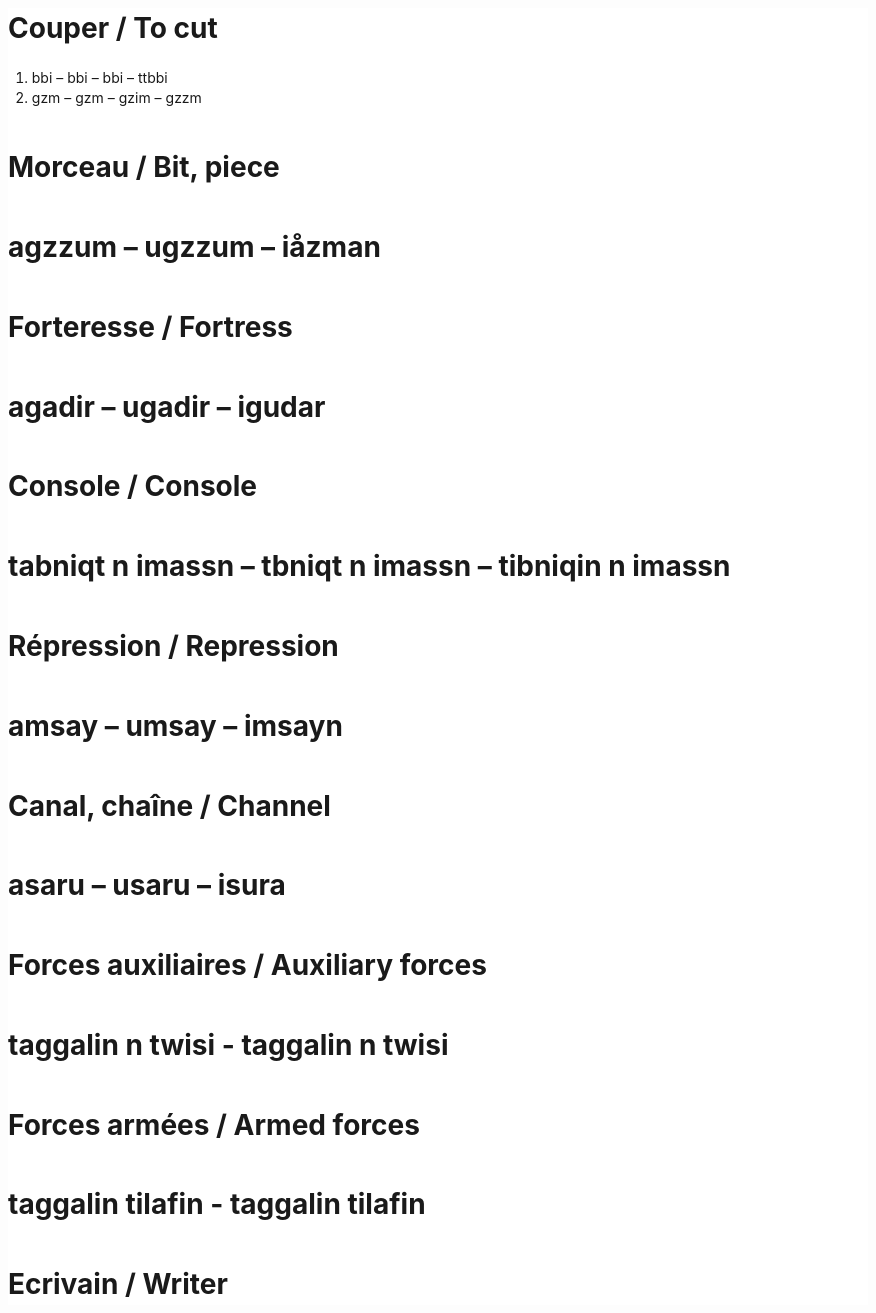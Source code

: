 # Couper / To cut

1. bbi – bbi – bbi – ttbbi
2. gzm – gzm – gzim – gzzm

# Morceau / Bit, piece

# agzzum – ugzzum – iåzman

# Forteresse / Fortress

# agadir – ugadir – igudar
# Console / Console

# tabniqt n imassn – tbniqt n imassn – tibniqin n imassn

# Répression / Repression

# amsay – umsay – imsayn

# Canal, chaîne / Channel

# asaru – usaru – isura

# Forces auxiliaires / Auxiliary forces

# taggalin n twisi - taggalin n twisi

# Forces armées / Armed forces

# taggalin tilafin - taggalin tilafin

# Ecrivain / Writer

